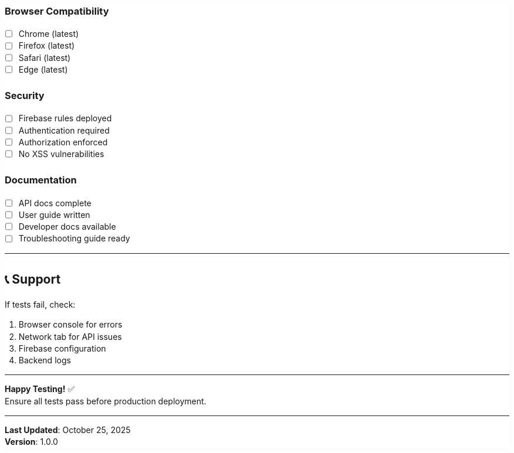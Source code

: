 ### Browser Compatibility
- [ ] Chrome (latest)
- [ ] Firefox (latest)
- [ ] Safari (latest)
- [ ] Edge (latest)

### Security
- [ ] Firebase rules deployed
- [ ] Authentication required
- [ ] Authorization enforced
- [ ] No XSS vulnerabilities

### Documentation
- [ ] API docs complete
- [ ] User guide written
- [ ] Developer docs available
- [ ] Troubleshooting guide ready

---

## 📞 Support

If tests fail, check:
1. Browser console for errors
2. Network tab for API issues
3. Firebase configuration
4. Backend logs

---

**Happy Testing!** ✅  
Ensure all tests pass before production deployment.

---

**Last Updated**: October 25, 2025  
**Version**: 1.0.0
